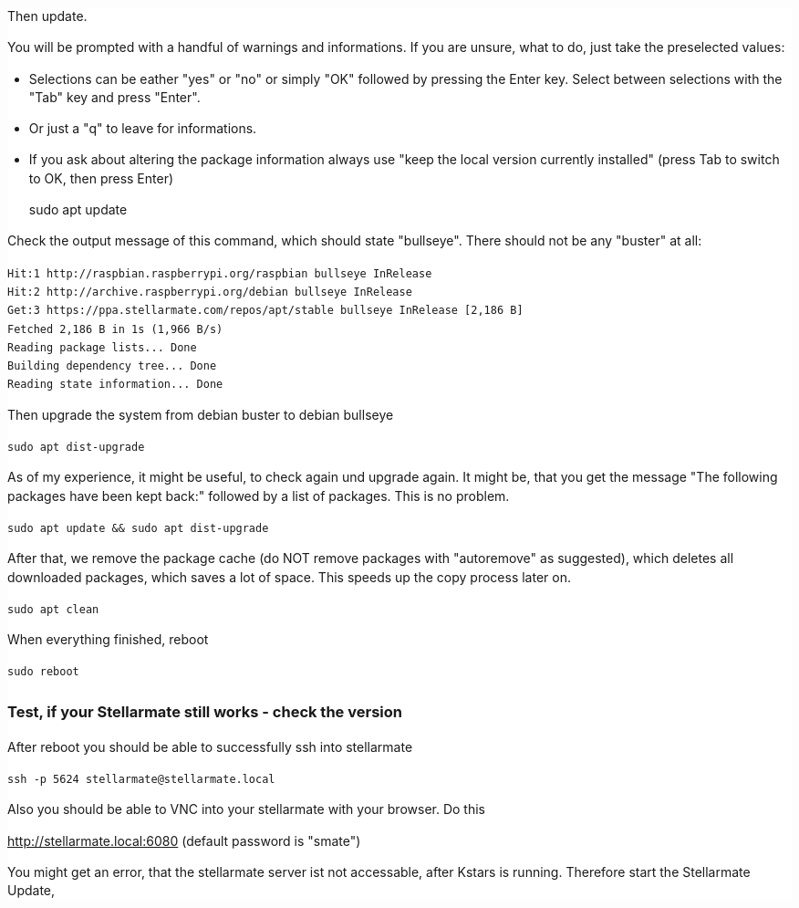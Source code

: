 Then update. 

You will be prompted with a handful of warnings and informations. If you are unsure, what to do, just take the preselected values:

- Selections can be eather "yes" or "no" or simply "OK" followed by pressing the Enter key. Select between selections with the "Tab" key and press "Enter". 
- Or just a "q" to leave for informations. 
- If you ask about altering the package information always use "keep the local version currently installed" (press Tab to switch to OK, then press Enter)

    sudo apt update

Check the output message of this command, which should state "bullseye". There should not be any "buster" at all:

    Hit:1 http://raspbian.raspberrypi.org/raspbian bullseye InRelease
    Hit:2 http://archive.raspberrypi.org/debian bullseye InRelease
    Get:3 https://ppa.stellarmate.com/repos/apt/stable bullseye InRelease [2,186 B]
    Fetched 2,186 B in 1s (1,966 B/s)
    Reading package lists... Done
    Building dependency tree... Done
    Reading state information... Done


Then upgrade the system from debian buster to debian bullseye

    sudo apt dist-upgrade

As of my experience, it might be useful, to check again und upgrade again. It might be, that you get the message "The following packages have been kept back:" followed by a list of packages. This is no problem.

    sudo apt update && sudo apt dist-upgrade


After that, we remove the package cache (do NOT remove packages with "autoremove" as suggested), which deletes all downloaded packages, which saves a lot of space. This speeds up the copy process later on. 

    sudo apt clean

When everything finished, reboot

    sudo reboot

### Test, if your Stellarmate still works - check the version

After reboot you should be able to successfully ssh into stellarmate

    ssh -p 5624 stellarmate@stellarmate.local

Also you should be able to VNC into your stellarmate with your browser. Do this

   http://stellarmate.local:6080  (default password is "smate")

You might get an error, that the stellarmate server ist not accessable, after Kstars is running. Therefore start the Stellarmate Update, 
